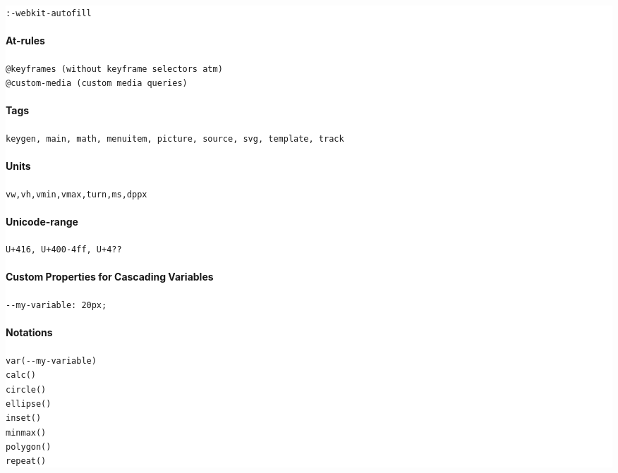 ```
:-webkit-autofill
```

#### At-rules
```
@keyframes (without keyframe selectors atm)
@custom-media (custom media queries)
```

#### Tags
```
keygen, main, math, menuitem, picture, source, svg, template, track
```

#### Units
```
vw,vh,vmin,vmax,turn,ms,dppx
```

#### Unicode-range
```
U+416, U+400-4ff, U+4??
```

#### Custom Properties for Cascading Variables
```
--my-variable: 20px;
```

#### Notations
```
var(--my-variable)
calc()
circle()
ellipse()
inset()
minmax()
polygon()
repeat()
```

